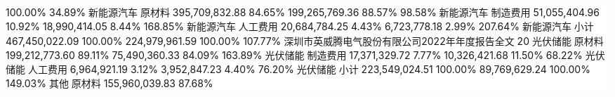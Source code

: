 100.00%
34.89%
新能源汽车
原材料
395,709,832.88
84.65%
199,265,769.36
88.57%
98.58%
新能源汽车
制造费用
51,055,404.96
10.92%
18,990,414.05
8.44%
168.85%
新能源汽车
人工费用
20,684,784.25
4.43%
6,723,778.18
2.99%
207.64%
新能源汽车
小计
467,450,022.09
100.00%
224,979,961.59
100.00%
107.77%
深圳市英威腾电气股份有限公司2022年年度报告全文
20
光伏储能
原材料
199,212,773.60
89.11%
75,490,360.33
84.09%
163.89%
光伏储能
制造费用
17,371,329.72
7.77%
10,326,421.68
11.50%
68.22%
光伏储能
人工费用
6,964,921.19
3.12%
3,952,847.23
4.40%
76.20%
光伏储能
小计
223,549,024.51
100.00%
89,769,629.24
100.00%
149.03%
其他
原材料
155,960,039.83
87.68%